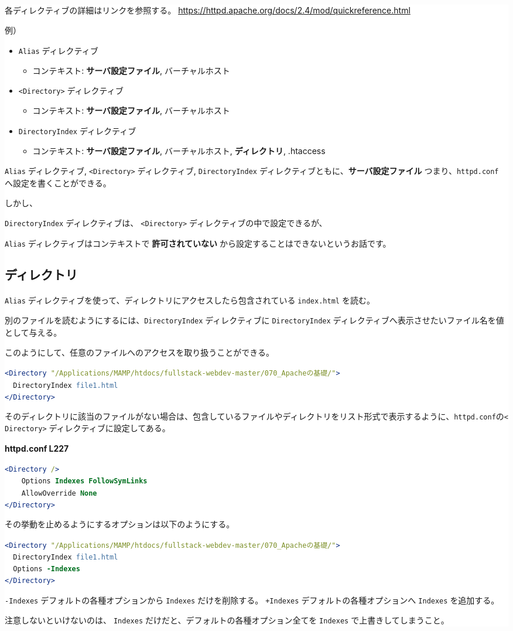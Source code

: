 各ディレクティブの詳細はリンクを参照する。
https://httpd.apache.org/docs/2.4/mod/quickreference.html

例）
* `Alias` ディレクティブ
  * コンテキスト:	__サーバ設定ファイル__, バーチャルホスト

* `<Directory>` ディレクティブ
  * コンテキスト:	__サーバ設定ファイル__, バーチャルホスト

* `DirectoryIndex` ディレクティブ
  * コンテキスト:	__サーバ設定ファイル__, バーチャルホスト, __ディレクトリ__, .htaccess

`Alias` ディレクティブ, `<Directory>` ディレクティブ, `DirectoryIndex` ディレクティブともに、__サーバ設定ファイル__ つまり、`httpd.conf` へ設定を書くことができる。

しかし、

`DirectoryIndex` ディレクティブは、 `<Directory>` ディレクティブの中で設定できるが、

`Alias` ディレクティブはコンテキストで __許可されていない__ から設定することはできないというお話です。


## ディレクトリ

`Alias` ディレクティブを使って、ディレクトリにアクセスしたら包含されている `index.html` を読む。

別のファイルを読むようにするには、`DirectoryIndex` ディレクティブに `DirectoryIndex` ディレクティブへ表示させたいファイル名を値として与える。

このようにして、任意のファイルへのアクセスを取り扱うことができる。

```apache
<Directory "/Applications/MAMP/htdocs/fullstack-webdev-master/070_Apacheの基礎/">
  DirectoryIndex file1.html
</Directory>
```

そのディレクトリに該当のファイルがない場合は、包含しているファイルやディレクトリをリスト形式で表示するように、`httpd.conf`の`<Directory>` ディレクティブに設定してある。

__httpd.conf L227__
```apache
<Directory />
    Options Indexes FollowSymLinks
    AllowOverride None
</Directory>
```

その挙動を止めるようにするオプションは以下のようにする。

```apache
<Directory "/Applications/MAMP/htdocs/fullstack-webdev-master/070_Apacheの基礎/">
  DirectoryIndex file1.html
  Options -Indexes
</Directory>
```

`-Indexes` デフォルトの各種オプションから `Indexes` だけを削除する。
`+Indexes` デフォルトの各種オプションへ `Indexes` を追加する。

注意しないといけないのは、
`Indexes` だけだと、デフォルトの各種オプション全てを `Indexes` で上書きしてしまうこと。
